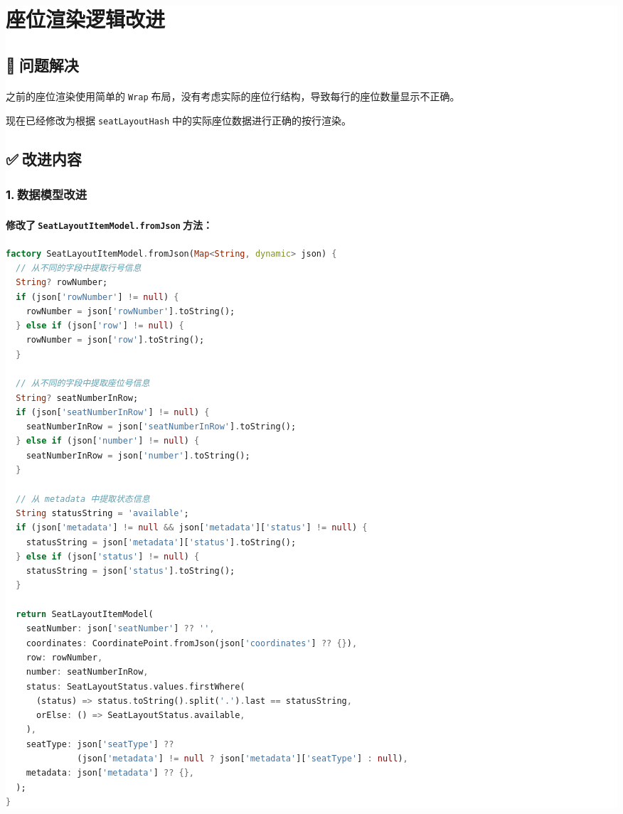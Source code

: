 # 座位渲染逻辑改进

## 🎯 问题解决

之前的座位渲染使用简单的 `Wrap` 布局，没有考虑实际的座位行结构，导致每行的座位数量显示不正确。

现在已经修改为根据 `seatLayoutHash` 中的实际座位数据进行正确的按行渲染。

## ✅ 改进内容

### 1. **数据模型改进**

#### **修改了 `SeatLayoutItemModel.fromJson` 方法**：
```dart
factory SeatLayoutItemModel.fromJson(Map<String, dynamic> json) {
  // 从不同的字段中提取行号信息
  String? rowNumber;
  if (json['rowNumber'] != null) {
    rowNumber = json['rowNumber'].toString();
  } else if (json['row'] != null) {
    rowNumber = json['row'].toString();
  }

  // 从不同的字段中提取座位号信息
  String? seatNumberInRow;
  if (json['seatNumberInRow'] != null) {
    seatNumberInRow = json['seatNumberInRow'].toString();
  } else if (json['number'] != null) {
    seatNumberInRow = json['number'].toString();
  }

  // 从 metadata 中提取状态信息
  String statusString = 'available';
  if (json['metadata'] != null && json['metadata']['status'] != null) {
    statusString = json['metadata']['status'].toString();
  } else if (json['status'] != null) {
    statusString = json['status'].toString();
  }

  return SeatLayoutItemModel(
    seatNumber: json['seatNumber'] ?? '',
    coordinates: CoordinatePoint.fromJson(json['coordinates'] ?? {}),
    row: rowNumber,
    number: seatNumberInRow,
    status: SeatLayoutStatus.values.firstWhere(
      (status) => status.toString().split('.').last == statusString,
      orElse: () => SeatLayoutStatus.available,
    ),
    seatType: json['seatType'] ?? 
              (json['metadata'] != null ? json['metadata']['seatType'] : null),
    metadata: json['metadata'] ?? {},
  );
}
```
